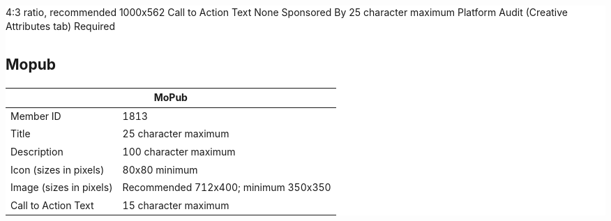 <td class="entry" headers="ID-00007e2f__entry__111">4:3 ratio,
recommended 1000x562</td>
</tr>
<tr class="even row">
<td class="entry" headers="ID-00007e2f__entry__111">Call to Action
Text</td>
<td class="entry" headers="ID-00007e2f__entry__111">None</td>
</tr>
<tr class="odd row">
<td class="entry" headers="ID-00007e2f__entry__111">Sponsored By</td>
<td class="entry" headers="ID-00007e2f__entry__111">25 character
maximum</td>
</tr>
<tr class="even row">
<td class="entry" headers="ID-00007e2f__entry__111">Platform Audit
(Creative Attributes tab)</td>
<td class="entry" headers="ID-00007e2f__entry__111">Required</td>
</tr>
</tbody>
</table>





## Mopub

<table class="table">
<thead class="thead">
<tr class="header row">
<th colspan="2" id="ID-00007e2f__entry__128"
class="entry"><strong>MoPub</strong></th>
</tr>
</thead>
<tbody class="tbody">
<tr class="odd row">
<td class="entry" headers="ID-00007e2f__entry__128">Member ID</td>
<td class="entry" headers="ID-00007e2f__entry__128">1813</td>
</tr>
<tr class="even row">
<td class="entry" headers="ID-00007e2f__entry__128">Title</td>
<td class="entry" headers="ID-00007e2f__entry__128">25 character
maximum</td>
</tr>
<tr class="odd row">
<td class="entry" headers="ID-00007e2f__entry__128">Description</td>
<td class="entry" headers="ID-00007e2f__entry__128">100 character
maximum</td>
</tr>
<tr class="even row">
<td class="entry" headers="ID-00007e2f__entry__128">Icon (sizes in
pixels)</td>
<td class="entry" headers="ID-00007e2f__entry__128">80x80 minimum</td>
</tr>
<tr class="odd row">
<td class="entry" headers="ID-00007e2f__entry__128">Image (sizes in
pixels)</td>
<td class="entry" headers="ID-00007e2f__entry__128">Recommended 712x400;
minimum 350x350</td>
</tr>
<tr class="even row">
<td class="entry" headers="ID-00007e2f__entry__128">Call to Action
Text</td>
<td class="entry" headers="ID-00007e2f__entry__128">15 character
maximum</td>